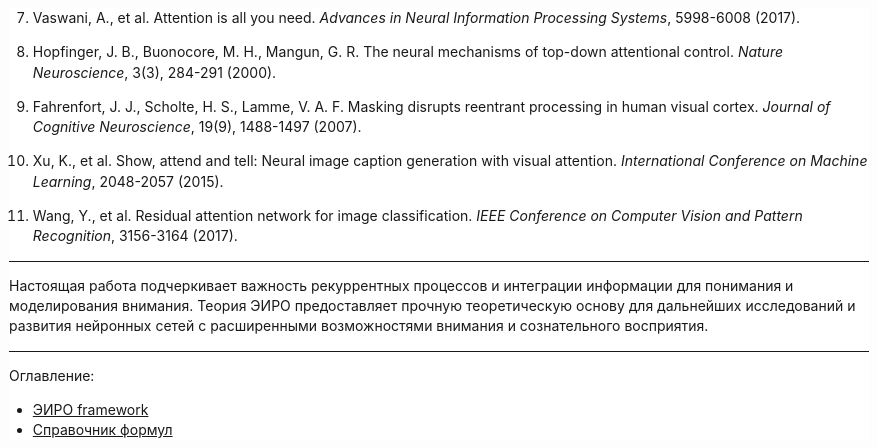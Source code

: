 7. Vaswani, A., et al. Attention is all you need. *Advances in Neural Information Processing Systems*, 5998-6008 (2017).

8. Hopfinger, J. B., Buonocore, M. H.,  Mangun, G. R. The neural mechanisms of top-down attentional control. *Nature Neuroscience*, 3(3), 284-291 (2000).

9. Fahrenfort, J. J., Scholte, H. S.,  Lamme, V. A. F. Masking disrupts reentrant processing in human visual cortex. *Journal of Cognitive Neuroscience*, 19(9), 1488-1497 (2007).

10. Xu, K., et al. Show, attend and tell: Neural image caption generation with visual attention. *International Conference on Machine Learning*, 2048-2057 (2015).

11. Wang, Y., et al. Residual attention network for image classification. *IEEE Conference on Computer Vision and Pattern Recognition*, 3156-3164 (2017).

---

Настоящая работа подчеркивает важность рекуррентных процессов и интеграции информации для понимания и моделирования внимания. Теория ЭИРО предоставляет прочную теоретическую основу для дальнейших исследований и развития нейронных сетей с расширенными возможностями внимания и сознательного восприятия.

---

Оглавление: 
- [ЭИРО framework](/README.md)
- [Справочник формул](/formulas.md)
